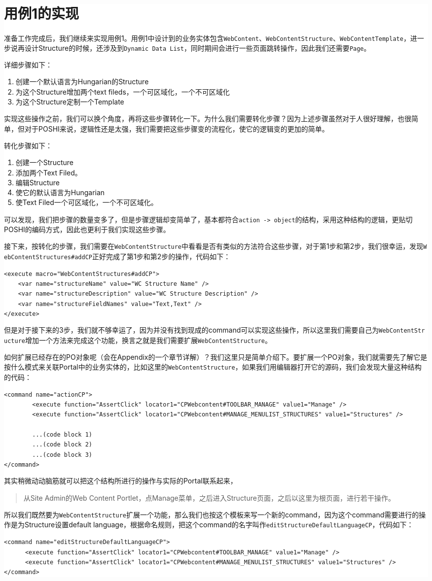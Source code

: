 # 用例1的实现
准备工作完成后，我们继续来实现用例1。用例1中设计到的业务实体包含``WebContent``、``WebContentStructure``、``WebContentTemplate``，进一步说再设计Structure的时候，还涉及到``Dynamic Data List``，同时期间会进行一些页面跳转操作，因此我们还需要``Page``。

详细步骤如下：
1. 创建一个默认语言为Hungarian的Structure
2. 为这个Structure增加两个text fileds，一个可区域化，一个不可区域化
3. 为这个Structure定制一个Template

实现这些操作之前，我们可以换个角度，再将这些步骤转化一下。为什么我们需要转化步骤？因为上述步骤虽然对于人很好理解，也很简单，但对于POSHI来说，逻辑性还是太强，我们需要把这些步骤变的流程化，使它的逻辑变的更加的简单。

转化步骤如下：
1. 创建一个Structure 
2. 添加两个Text Filed。
3. 编辑Structure
4. 使它的默认语言为Hungarian
5. 使Text Filed一个可区域化，一个不可区域化。

可以发现，我们把步骤的数量变多了，但是步骤逻辑却变简单了，基本都符合``action -> object``的结构，采用这种结构的逻辑，更贴切POSHI的编码方式，因此也更利于我们实现这些步骤。

接下来，按转化的步骤，我们需要在``WebContentStructure``中看看是否有类似的方法符合这些步骤，对于第1步和第2步，我们很幸运，发现``WebContentStructures#addCP``正好完成了第1步和第2步的操作，代码如下：
```
<execute macro="WebContentStructures#addCP">
    <var name="structureName" value="WC Structure Name" /> 
    <var name="structureDescription" value="WC Structure Description" />
    <var name="structureFieldNames" value="Text,Text" /> 
</execute>
```
但是对于接下来的3步，我们就不够幸运了，因为并没有找到现成的command可以实现这些操作，所以这里我们需要自己为``WebContentStructure``增加一个方法来完成这个功能，换言之就是我们需要扩展``WebContentStructure``。

如何扩展已经存在的PO对象呢（会在Appendix的一个章节详解）？我们这里只是简单介绍下。要扩展一个PO对象，我们就需要先了解它是按什么模式来关联Portal中的业务实体的，比如这里的``WebContentStructure``，如果我们用编辑器打开它的源码，我们会发现大量这种结构的代码：
```
<command name="actionCP">
		<execute function="AssertClick" locator1="CPWebcontent#TOOLBAR_MANAGE" value1="Manage" />
		<execute function="AssertClick" locator1="CPWebcontent#MANAGE_MENULIST_STRUCTURES" value1="Structures" />

		...(code block 1)
		...(code block 2)
		...(code block 3)
</command>
```
其实稍微动动脑筋就可以把这个结构所进行的操作与实际的Portal联系起来，
> 从Site Admin的Web Content Portlet，点Manage菜单，之后进入Structure页面，之后以这里为根页面，进行若干操作。

所以我们既然要为``WebContentStructure``扩展一个功能，那么我们也按这个模板来写一个新的command，因为这个command需要进行的操作是为Structure设置default language，根据命名规则，把这个command的名字叫作``editStructureDefaultLanguageCP``，代码如下：
```
<command name="editStructureDefaultLanguageCP">
      <execute function="AssertClick" locator1="CPWebcontent#TOOLBAR_MANAGE" value1="Manage" />
      <execute function="AssertClick" locator1="CPWebcontent#MANAGE_MENULIST_STRUCTURES" value1="Structures" />
</command>
```

